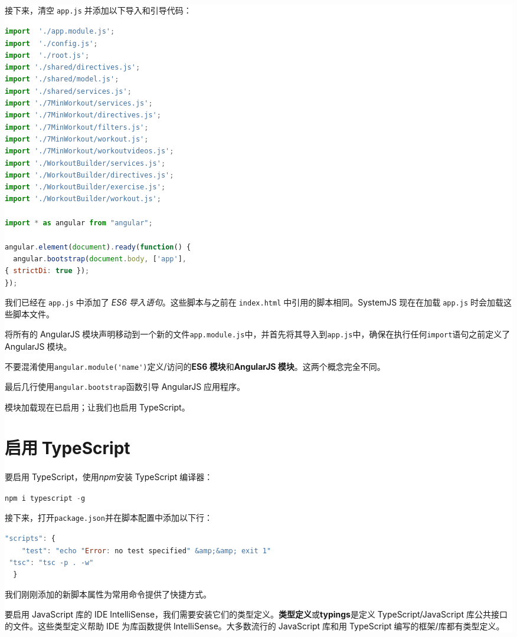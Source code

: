 接下来，清空 `app.js` 并添加以下导入和引导代码：

```js
import  './app.module.js'; 
import  './config.js'; 
import  './root.js'; 
import './shared/directives.js'; 
import './shared/model.js'; 
import './shared/services.js'; 
import './7MinWorkout/services.js'; 
import './7MinWorkout/directives.js'; 
import './7MinWorkout/filters.js'; 
import './7MinWorkout/workout.js'; 
import './7MinWorkout/workoutvideos.js'; 
import './WorkoutBuilder/services.js'; 
import './WorkoutBuilder/directives.js'; 
import './WorkoutBuilder/exercise.js'; 
import './WorkoutBuilder/workout.js'; 

import * as angular from "angular";

angular.element(document).ready(function() { 
  angular.bootstrap(document.body, ['app'],  
{ strictDi: true }); 
});
```

我们已经在 `app.js` 中添加了 *ES6 导入语句*。这些脚本与之前在 `index.html` 中引用的脚本相同。SystemJS 现在在加载 `app.js` 时会加载这些脚本文件。

将所有的 AngularJS 模块声明移动到一个新的文件`app.module.js`中，并首先将其导入到`app.js`中，确保在执行任何`import`语句之前定义了 AngularJS 模块。

不要混淆使用`angular.module('name')`定义/访问的**ES6 模块**和**AngularJS 模块**。这两个概念完全不同。

最后几行使用`angular.bootstrap`函数引导 AngularJS 应用程序。

模块加载现在已启用；让我们也启用 TypeScript。

# 启用 TypeScript

要启用 TypeScript，使用*npm*安装 TypeScript 编译器：

```js
npm i typescript -g
```

接下来，打开`package.json`并在脚本配置中添加以下行：

```js
"scripts": { 
    "test": "echo "Error: no test specified" &amp;&amp; exit 1" 
 "tsc": "tsc -p . -w"
  } 
```

我们刚刚添加的新脚本属性为常用命令提供了快捷方式。

要启用 JavaScript 库的 IDE IntelliSense，我们需要安装它们的类型定义。**类型定义**或**typings**是定义 TypeScript/JavaScript 库公共接口的文件。这些类型定义帮助 IDE 为库函数提供 IntelliSense。大多数流行的 JavaScript 库和用 TypeScript 编写的框架/库都有类型定义。
